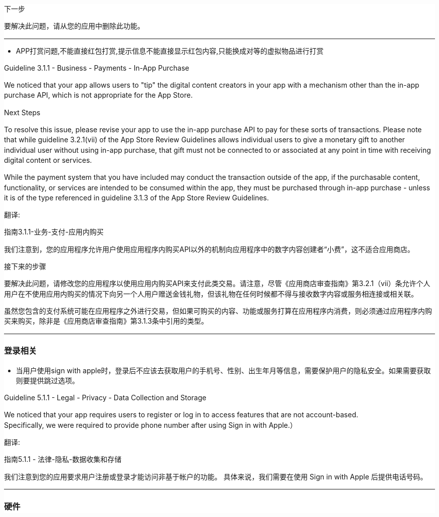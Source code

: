 下一步

要解决此问题，请从您的应用中删除此功能。

***

- APP打赏问题,不能直接红包打赏,提示信息不能直接显示红包内容,只能换成对等的虚拟物品进行打赏

Guideline 3.1.1 - Business - Payments - In-App Purchase

We noticed that your app allows users to "tip" the digital content creators in your app with a mechanism other than the in-app purchase API, which is not appropriate for the App Store.

Next Steps

To resolve this issue, please revise your app to use the in-app purchase API to pay for these sorts of transactions. Please note that while guideline 3.2.1(vii) of the App Store Review Guidelines allows individual users to give a monetary gift to another individual user without using in-app purchase, that gift must not be connected to or associated at any point in time with receiving digital content or services.

While the payment system that you have included may conduct the transaction outside of the app, if the purchasable content, functionality, or services are intended to be consumed within the app, they must be purchased through in-app purchase - unless it is of the type referenced in guideline 3.1.3 of the App Store Review Guidelines.

翻译: 

指南3.1.1-业务-支付-应用内购买

我们注意到，您的应用程序允许用户使用应用程序内购买API以外的机制向应用程序中的数字内容创建者“小费”，这不适合应用商店。

接下来的步骤

要解决此问题，请修改您的应用程序以使用应用内购买API来支付此类交易。请注意，尽管《应用商店审查指南》第3.2.1（vii）条允许个人用户在不使用应用内购买的情况下向另一个人用户赠送金钱礼物，但该礼物在任何时候都不得与接收数字内容或服务相连接或相关联。

虽然您包含的支付系统可能在应用程序之外进行交易，但如果可购买的内容、功能或服务打算在应用程序内消费，则必须通过应用程序内购买来购买，除非是《应用商店审查指南》第3.1.3条中引用的类型。

***

### 登录相关

- 当用户使用sign with apple时，登录后不应该去获取用户的手机号、性别、出生年月等信息，需要保护用户的隐私安全。如果需要获取则要提供跳过选项。

Guideline 5.1.1 - Legal - Privacy - Data Collection and Storage

We noticed that your app requires users to register or log in to access features that are not account-based.  
Specifically, we were required to provide phone number after using Sign in with Apple.）

翻译:

指南5.1.1 - 法律-隐私-数据收集和存储

我们注意到您的应用要求用户注册或登录才能访问非基于帐户的功能。
具体来说，我们需要在使用 Sign in with Apple 后提供电话号码。

***

### 硬件
